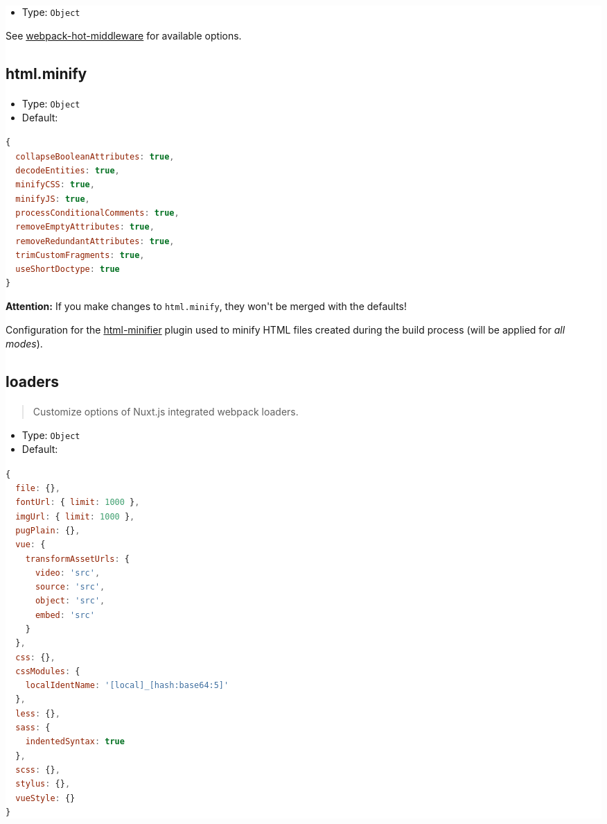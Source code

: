 - Type: `Object`

See [webpack-hot-middleware](https://github.com/glenjamin/webpack-hot-middleware) for available options.

## html.minify

- Type: `Object`
- Default:

```js
{
  collapseBooleanAttributes: true,
  decodeEntities: true,
  minifyCSS: true,
  minifyJS: true,
  processConditionalComments: true,
  removeEmptyAttributes: true,
  removeRedundantAttributes: true,
  trimCustomFragments: true,
  useShortDoctype: true
}
```

**Attention:** If you make changes to `html.minify`, they won't be merged with the defaults!

Configuration for the [html-minifier](https://github.com/kangax/html-minifier) plugin used to minify
HTML files created during the build process (will be applied for *all modes*).

## loaders

> Customize options of Nuxt.js integrated webpack loaders.

- Type: `Object`
- Default:

```js
{
  file: {},
  fontUrl: { limit: 1000 },
  imgUrl: { limit: 1000 },
  pugPlain: {},
  vue: {
    transformAssetUrls: {
      video: 'src',
      source: 'src',
      object: 'src',
      embed: 'src'
    }
  },
  css: {},
  cssModules: {
    localIdentName: '[local]_[hash:base64:5]'
  },
  less: {},
  sass: {
    indentedSyntax: true
  },
  scss: {},
  stylus: {},
  vueStyle: {}
}
```
